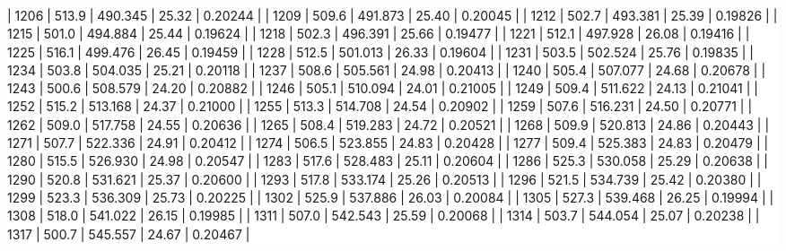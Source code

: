 | 1206  | 513.9    | 490.345  | 25.32    | 0.20244  |
| 1209  | 509.6    | 491.873  | 25.40    | 0.20045  |
| 1212  | 502.7    | 493.381  | 25.39    | 0.19826  |
| 1215  | 501.0    | 494.884  | 25.44    | 0.19624  |
| 1218  | 502.3    | 496.391  | 25.66    | 0.19477  |
| 1221  | 512.1    | 497.928  | 26.08    | 0.19416  |
| 1225  | 516.1    | 499.476  | 26.45    | 0.19459  |
| 1228  | 512.5    | 501.013  | 26.33    | 0.19604  |
| 1231  | 503.5    | 502.524  | 25.76    | 0.19835  |
| 1234  | 503.8    | 504.035  | 25.21    | 0.20118  |
| 1237  | 508.6    | 505.561  | 24.98    | 0.20413  |
| 1240  | 505.4    | 507.077  | 24.68    | 0.20678  |
| 1243  | 500.6    | 508.579  | 24.20    | 0.20882  |
| 1246  | 505.1    | 510.094  | 24.01    | 0.21005  |
| 1249  | 509.4    | 511.622  | 24.13    | 0.21041  |
| 1252  | 515.2    | 513.168  | 24.37    | 0.21000  |
| 1255  | 513.3    | 514.708  | 24.54    | 0.20902  |
| 1259  | 507.6    | 516.231  | 24.50    | 0.20771  |
| 1262  | 509.0    | 517.758  | 24.55    | 0.20636  |
| 1265  | 508.4    | 519.283  | 24.72    | 0.20521  |
| 1268  | 509.9    | 520.813  | 24.86    | 0.20443  |
| 1271  | 507.7    | 522.336  | 24.91    | 0.20412  |
| 1274  | 506.5    | 523.855  | 24.83    | 0.20428  |
| 1277  | 509.4    | 525.383  | 24.83    | 0.20479  |
| 1280  | 515.5    | 526.930  | 24.98    | 0.20547  |
| 1283  | 517.6    | 528.483  | 25.11    | 0.20604  |
| 1286  | 525.3    | 530.058  | 25.29    | 0.20638  |
| 1290  | 520.8    | 531.621  | 25.37    | 0.20600  |
| 1293  | 517.8    | 533.174  | 25.26    | 0.20513  |
| 1296  | 521.5    | 534.739  | 25.42    | 0.20380  |
| 1299  | 523.3    | 536.309  | 25.73    | 0.20225  |
| 1302  | 525.9    | 537.886  | 26.03    | 0.20084  |
| 1305  | 527.3    | 539.468  | 26.25    | 0.19994  |
| 1308  | 518.0    | 541.022  | 26.15    | 0.19985  |
| 1311  | 507.0    | 542.543  | 25.59    | 0.20068  |
| 1314  | 503.7    | 544.054  | 25.07    | 0.20238  |
| 1317  | 500.7    | 545.557  | 24.67    | 0.20467  |